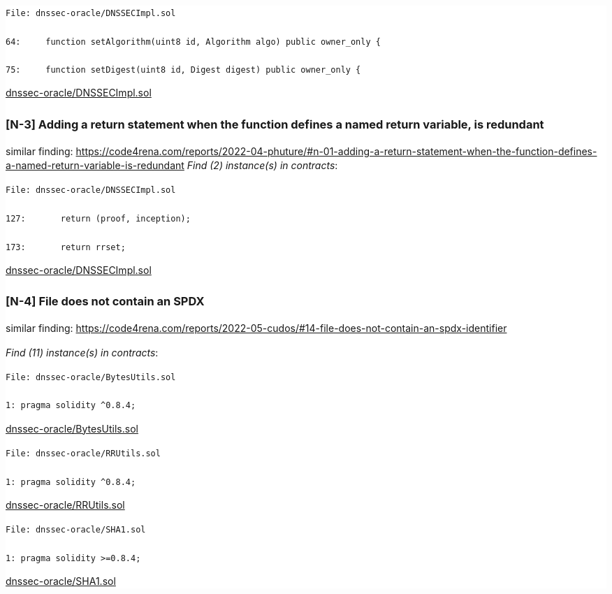 ```solidity
File: dnssec-oracle/DNSSECImpl.sol

64:     function setAlgorithm(uint8 id, Algorithm algo) public owner_only {

75:     function setDigest(uint8 id, Digest digest) public owner_only {

```
[dnssec-oracle/DNSSECImpl.sol](https://github.com/code-423n4/2023-04-ens/blob/main/contracts/dnssec-oracle/DNSSECImpl.sol)

### [N-3] Adding a return statement when the function defines a named return variable, is redundant

similar finding:
https://code4rena.com/reports/2022-04-phuture/#n-01-adding-a-return-statement-when-the-function-defines-a-named-return-variable-is-redundant
*Find (2) instance(s) in contracts*:
```solidity
File: dnssec-oracle/DNSSECImpl.sol

127:       return (proof, inception);

173:       return rrset;

```
[dnssec-oracle/DNSSECImpl.sol](https://github.com/code-423n4/2023-04-ens/blob/main/contracts/dnssec-oracle/DNSSECImpl.sol)

### [N-4] File does not contain an SPDX
similar finding:
https://code4rena.com/reports/2022-05-cudos/#14-file-does-not-contain-an-spdx-identifier

*Find (11) instance(s) in contracts*:
```solidity
File: dnssec-oracle/BytesUtils.sol

1: pragma solidity ^0.8.4;

```
[dnssec-oracle/BytesUtils.sol](https://github.com/code-423n4/2023-04-ens/blob/main/contracts/dnssec-oracle/BytesUtils.sol)

```solidity
File: dnssec-oracle/RRUtils.sol

1: pragma solidity ^0.8.4;

```
[dnssec-oracle/RRUtils.sol](https://github.com/code-423n4/2023-04-ens/blob/main/contracts/dnssec-oracle/RRUtils.sol)

```solidity
File: dnssec-oracle/SHA1.sol

1: pragma solidity >=0.8.4;

```
[dnssec-oracle/SHA1.sol](https://github.com/code-423n4/2023-04-ens/blob/main/contracts/dnssec-oracle/SHA1.sol)
